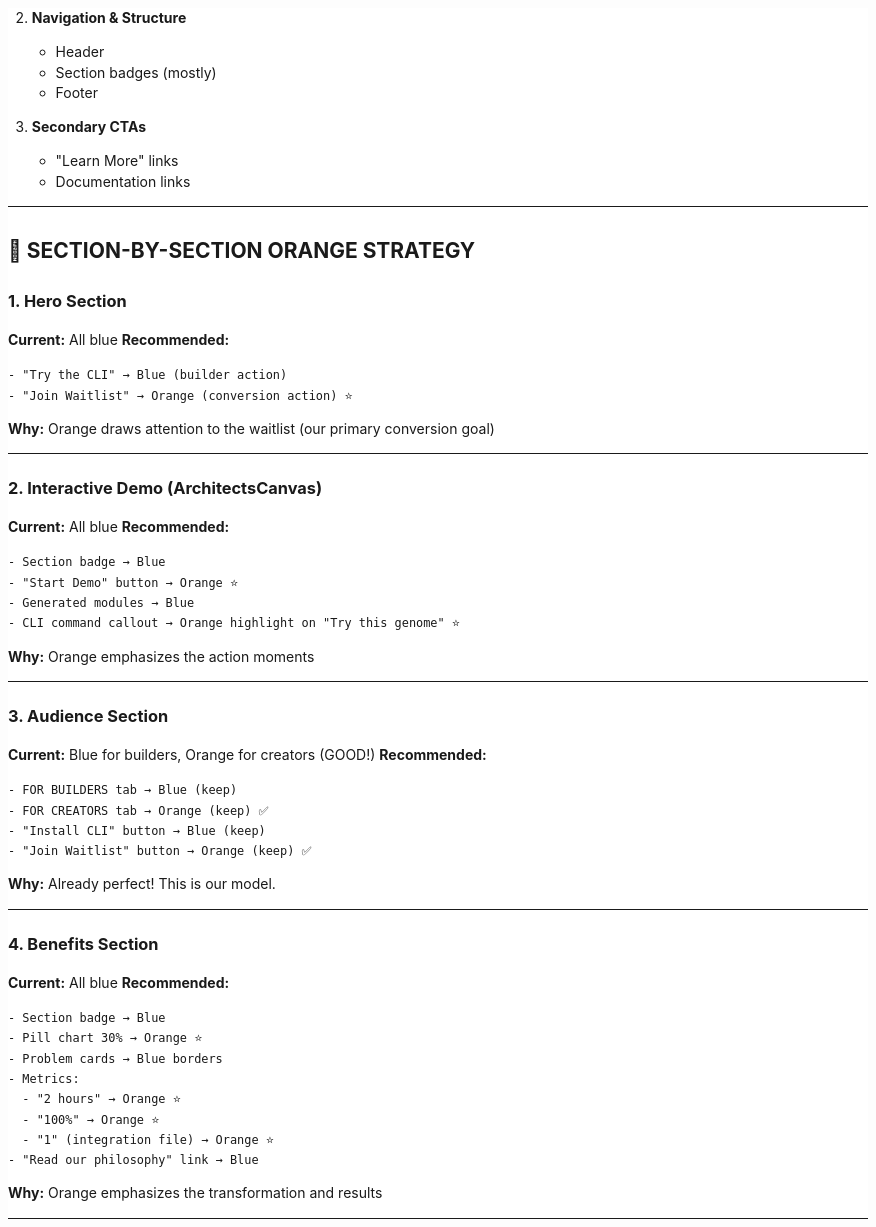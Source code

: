 2. **Navigation & Structure**
   - Header
   - Section badges (mostly)
   - Footer

3. **Secondary CTAs**
   - "Learn More" links
   - Documentation links

---

## 📍 SECTION-BY-SECTION ORANGE STRATEGY

### **1. Hero Section**
**Current:** All blue
**Recommended:**
```
- "Try the CLI" → Blue (builder action)
- "Join Waitlist" → Orange (conversion action) ⭐
```
**Why:** Orange draws attention to the waitlist (our primary conversion goal)

---

### **2. Interactive Demo (ArchitectsCanvas)**
**Current:** All blue
**Recommended:**
```
- Section badge → Blue
- "Start Demo" button → Orange ⭐
- Generated modules → Blue
- CLI command callout → Orange highlight on "Try this genome" ⭐
```
**Why:** Orange emphasizes the action moments

---

### **3. Audience Section**
**Current:** Blue for builders, Orange for creators (GOOD!)
**Recommended:**
```
- FOR BUILDERS tab → Blue (keep)
- FOR CREATORS tab → Orange (keep) ✅
- "Install CLI" button → Blue (keep)
- "Join Waitlist" button → Orange (keep) ✅
```
**Why:** Already perfect! This is our model.

---

### **4. Benefits Section**
**Current:** All blue
**Recommended:**
```
- Section badge → Blue
- Pill chart 30% → Orange ⭐
- Problem cards → Blue borders
- Metrics:
  - "2 hours" → Orange ⭐
  - "100%" → Orange ⭐
  - "1" (integration file) → Orange ⭐
- "Read our philosophy" link → Blue
```
**Why:** Orange emphasizes the transformation and results

---